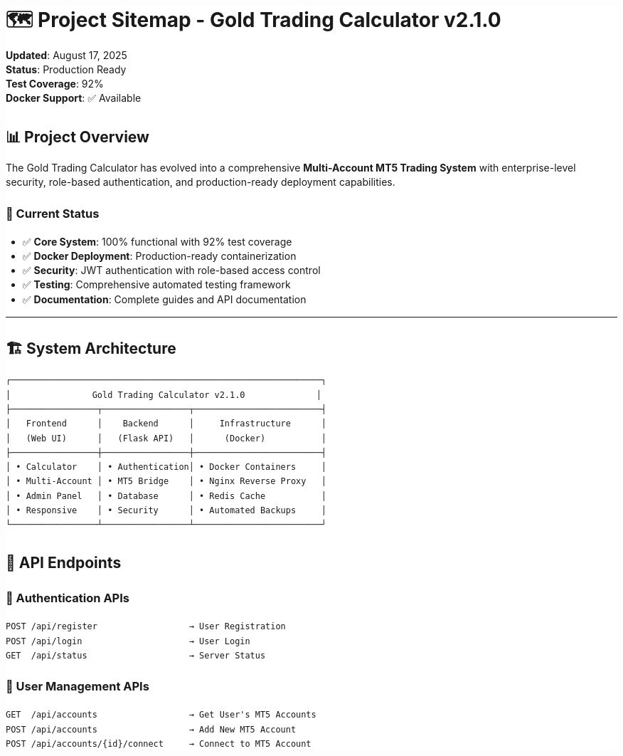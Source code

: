 # 🗺️ Project Sitemap - Gold Trading Calculator v2.1.0

**Updated**: August 17, 2025  
**Status**: Production Ready  
**Test Coverage**: 92%  
**Docker Support**: ✅ Available  

## 📊 Project Overview

The Gold Trading Calculator has evolved into a comprehensive **Multi-Account MT5 Trading System** with enterprise-level security, role-based authentication, and production-ready deployment capabilities.

### 🎯 Current Status
- ✅ **Core System**: 100% functional with 92% test coverage
- ✅ **Docker Deployment**: Production-ready containerization
- ✅ **Security**: JWT authentication with role-based access control
- ✅ **Testing**: Comprehensive automated testing framework
- ✅ **Documentation**: Complete guides and API documentation

---

## 🏗️ System Architecture

```
┌─────────────────────────────────────────────────────────────┐
│                Gold Trading Calculator v2.1.0              │
├─────────────────┬─────────────────┬─────────────────────────┤
│   Frontend      │    Backend      │     Infrastructure      │
│   (Web UI)      │   (Flask API)   │      (Docker)           │
├─────────────────┼─────────────────┼─────────────────────────┤
│ • Calculator    │ • Authentication│ • Docker Containers     │
│ • Multi-Account │ • MT5 Bridge    │ • Nginx Reverse Proxy   │ 
│ • Admin Panel   │ • Database      │ • Redis Cache           │
│ • Responsive    │ • Security      │ • Automated Backups     │
└─────────────────┴─────────────────┴─────────────────────────┘
```

## 🔌 API Endpoints

### 🔐 Authentication APIs
```
POST /api/register                  → User Registration
POST /api/login                     → User Login
GET  /api/status                    → Server Status
```

### 👤 User Management APIs
```
GET  /api/accounts                  → Get User's MT5 Accounts
POST /api/accounts                  → Add New MT5 Account
POST /api/accounts/{id}/connect     → Connect to MT5 Account
```
